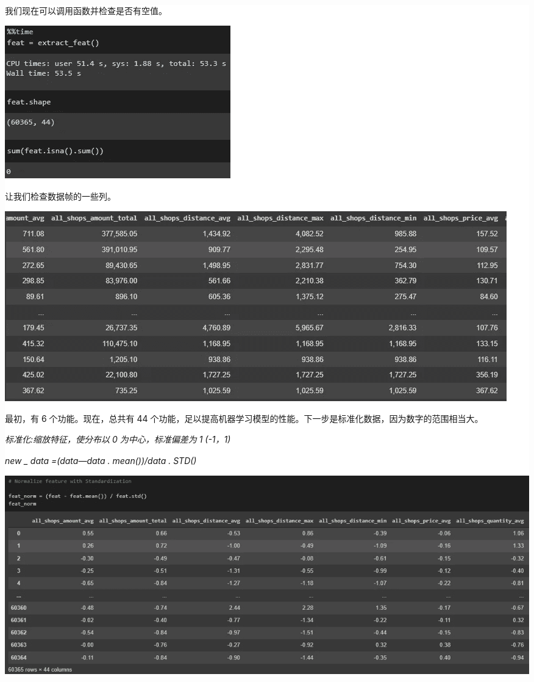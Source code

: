 
我们现在可以调用函数并检查是否有空值。

![](img/5d922bc9ed2ee924ea404b63742a49a1.png)

让我们检查数据帧的一些列。

![](img/a6ec577dec903a1fdf00d09b2e1317f8.png)

最初，有 6 个功能。现在，总共有 44 个功能，足以提高机器学习模型的性能。下一步是标准化数据，因为数字的范围相当大。

*标准化:缩放特征，使分布以 0 为中心，标准偏差为 1 (-1，1)*

*new _ data =(data—data . mean())/data . STD()*

![](img/1e7884545115021d2b61412f6411118b.png)
